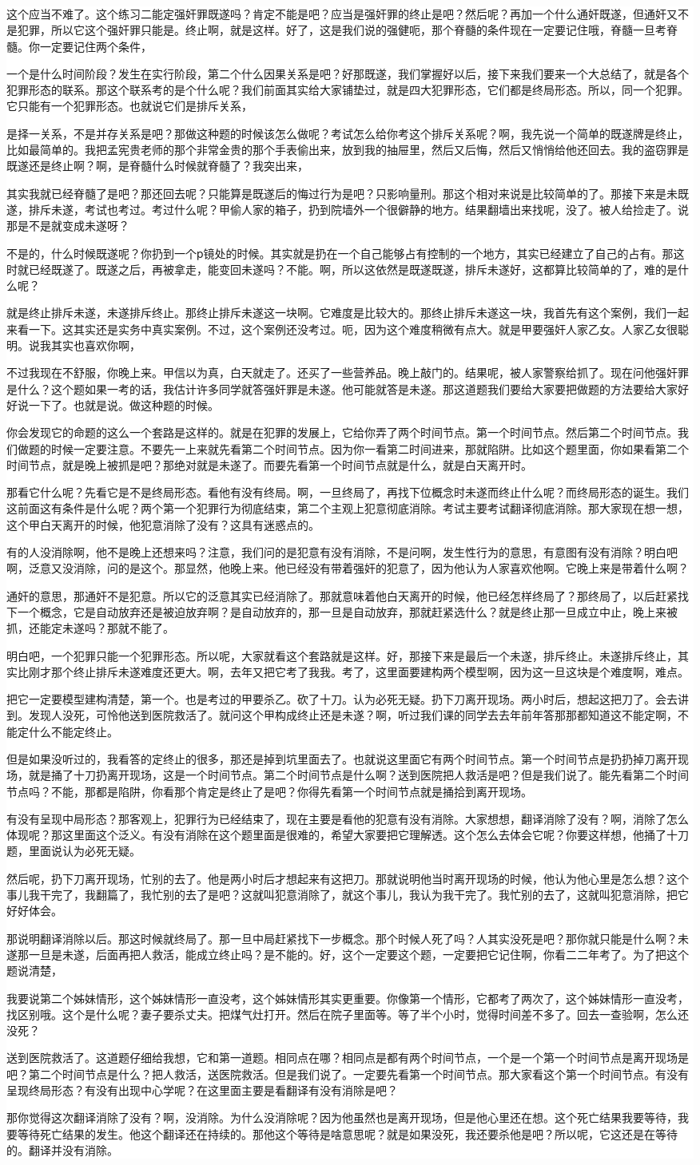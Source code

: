 这个应当不难了。这个练习二能定强奸罪既遂吗？肯定不能是吧？应当是强奸罪的终止是吧？然后呢？再加一个什么通奸既遂，但通奸又不是犯罪，所以它这个强奸罪只能是。终止啊，就是这样。好了，这是我们说的强健呃，那个脊髓的条件现在一定要记住哦，脊髓一旦考脊髓。你一定要记住两个条件，

一个是什么时间阶段？发生在实行阶段，第二个什么因果关系是吧？好那既遂，我们掌握好以后，接下来我们要来一个大总结了，就是各个犯罪形态的联系。那这个联系考的是个什么呢？我们前面其实给大家铺垫过，就是四大犯罪形态，它们都是终局形态。所以，同一个犯罪。它只能有一个犯罪形态。也就说它们是排斥关系，

是择一关系，不是并存关系是吧？那做这种题的时候该怎么做呢？考试怎么给你考这个排斥关系呢？啊，我先说一个简单的既遂牌是终止，比如最简单的。我把孟宪贵老师的那个非常金贵的那个手表偷出来，放到我的抽屉里，然后又后悔，然后又悄悄给他还回去。我的盗窃罪是既遂还是终止啊？啊，是脊髓什么时候就脊髓了？我突出来，

其实我就已经脊髓了是吧？那还回去呢？只能算是既遂后的悔过行为是吧？只影响量刑。那这个相对来说是比较简单的了。那接下来是未既遂，排斥未遂，考试也考过。考过什么呢？甲偷人家的箱子，扔到院墙外一个很僻静的地方。结果翻墙出来找呢，没了。被人给捡走了。说那是不是就变成未遂呀？

不是的，什么时候既遂呢？你扔到一个p镜处的时候。其实就是扔在一个自己能够占有控制的一个地方，其实已经建立了自己的占有。那这时就已经既遂了。既遂之后，再被拿走，能变回未遂吗？不能。啊，所以这依然是既遂既遂，排斥未遂好，这都算比较简单的了，难的是什么呢？

就是终止排斥未遂，未遂排斥终止。那终止排斥未遂这一块啊。它难度是比较大的。那终止排斥未遂这一块，我首先有这个案例，我们一起来看一下。这其实还是实务中真实案例。不过，这个案例还没考过。呃，因为这个难度稍微有点大。就是甲要强奸人家乙女。人家乙女很聪明。说我其实也喜欢你啊，

不过我现在不舒服，你晚上来。甲信以为真，白天就走了。还买了一些营养品。晚上敲门的。结果呢，被人家警察给抓了。现在问他强奸罪是什么？这个题如果一考的话，我估计许多同学就答强奸罪是未遂。他可能就答是未遂。那这道题我们要给大家要把做题的方法要给大家好好说一下了。也就是说。做这种题的时候。

你会发现它的命题的这么一个套路是这样的。就是在犯罪的发展上，它给你弄了两个时间节点。第一个时间节点。然后第二个时间节点。我们做题的时候一定要注意。不要先一上来就先看第二个时间节点。因为你一看第二时间进来，那就陷阱。比如这个题里面，你如果看第二个时间节点，就是晚上被抓是吧？那绝对就是未遂了。而要先看第一个时间节点就是什么，就是白天离开时。

那看它什么呢？先看它是不是终局形态。看他有没有终局。啊，一旦终局了，再找下位概念时未遂而终止什么呢？而终局形态的诞生。我们这前面这有条件是什么呢？两个第一个犯罪行为彻底结束，第二个主观上犯意彻底消除。考试主要考试翻译彻底消除。那大家现在想一想，这个甲白天离开的时候，他犯意消除了没有？这具有迷惑点的。

有的人没消除啊，他不是晚上还想来吗？注意，我们问的是犯意有没有消除，不是问啊，发生性行为的意思，有意图有没有消除？明白吧啊，泛意又没消除，问的是这个。那显然，他晚上来。他已经没有带着强奸的犯意了，因为他认为人家喜欢他啊。它晚上来是带着什么啊？

通奸的意思，那通奸不是犯意。所以它的泛意其实已经消除了。那就意味着他白天离开的时候，他已经怎样终局了？那终局了，以后赶紧找下一个概念，它是自动放弃还是被迫放弃啊？是自动放弃的，那一旦是自动放弃，那就赶紧选什么？就是终止那一旦成立中止，晚上来被抓，还能定未遂吗？那就不能了。

明白吧，一个犯罪只能一个犯罪形态。所以呢，大家就看这个套路就是这样。好，那接下来是最后一个未遂，排斥终止。未遂排斥终止，其实比刚才那个终止排斥未遂难度还更大。啊，去年又把它考了我我。考了，这里面要建构两个模型啊，因为这一旦这块是个难度啊，难点。

把它一定要模型建构清楚，第一个。也是考过的甲要杀乙。砍了十刀。认为必死无疑。扔下刀离开现场。两小时后，想起这把刀了。会去讲到。发现人没死，可怜他送到医院救活了。就问这个甲构成终止还是未遂？啊，听过我们课的同学去去年前年答那那都知道这不能定啊，不能定什么不能定终止。

但是如果没听过的，我看答的定终止的很多，那还是掉到坑里面去了。也就说这里面它有两个时间节点。第一个时间节点是扔扔掉刀离开现场，就是捅了十刀扔离开现场，这是一个时间节点。第二个时间节点是什么啊？送到医院把人救活是吧？但是我们说了。能先看第二个时间节点吗？不能，那都是陷阱，你看那个肯定是终止了是吧？你得先看第一个时间节点就是捅拾到离开现场。

有没有呈现中局形态？那客观上，犯罪行为已经结束了，现在主要是看他的犯意有没有消除。大家想想，翻译消除了没有？啊，消除了怎么体现呢？那这里面这个泛义。有没有消除在这个题里面是很难的，希望大家要把它理解透。这个怎么去体会它呢？你要这样想，他捅了十刀题，里面说认为必死无疑。

然后呢，扔下刀离开现场，忙别的去了。他是两小时后才想起来有这把刀。那就说明他当时离开现场的时候，他认为他心里是怎么想？这个事儿我干完了，我翻篇了，我忙别的去了是吧？这就叫犯意消除了，就这个事儿，我认为我干完了。我忙别的去了，这就叫犯意消除，把它好好体会。

那说明翻译消除以后。那这时候就终局了。那一旦中局赶紧找下一步概念。那个时候人死了吗？人其实没死是吧？那你就只能是什么啊？未遂那一旦是未遂，后面再把人救活，能成立终止吗？是不能的。好，这个一定要这个题，一定要把它记住啊，你看二二年考了。为了把这个题说清楚，

我要说第二个姊妹情形，这个姊妹情形一直没考，这个姊妹情形其实更重要。你像第一个情形，它都考了两次了，这个姊妹情形一直没考，找区别哦。这个是什么呢？妻子要杀丈夫。把煤气灶打开。然后在院子里面等。等了半个小时，觉得时间差不多了。回去一查验啊，怎么还没死？

送到医院救活了。这道题仔细给我想，它和第一道题。相同点在哪？相同点是都有两个时间节点，一个是一个第一个时间节点是离开现场是吧？第二个时间节点是什么？把人救活，送医院救活。但是我们说了。一定要先看第一个时间节点。那大家看这个第一个时间节点。有没有呈现终局形态？有没有出现中心学呢？在这里面主要是看翻译有没有消除是吧？

那你觉得这次翻译消除了没有？啊，没消除。为什么没消除呢？因为他虽然也是离开现场，但是他心里还在想。这个死亡结果我要等待，我要等待死亡结果的发生。他这个翻译还在持续的。那他这个等待是啥意思呢？就是如果没死，我还要杀他是吧？所以呢，它这还是在等待的。翻译并没有消除。
